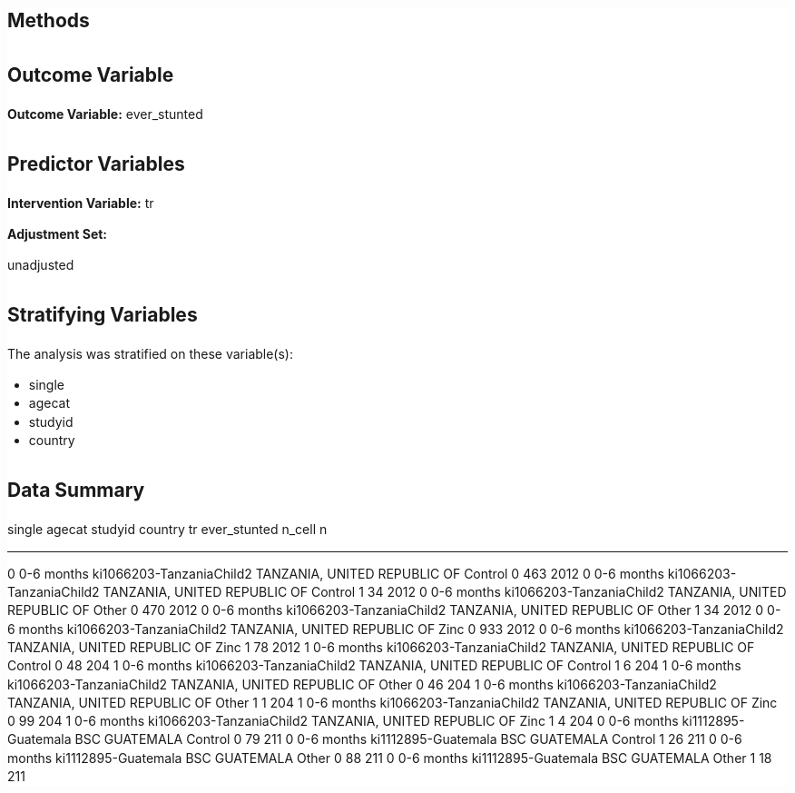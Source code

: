 



## Methods
## Outcome Variable

**Outcome Variable:** ever_stunted

## Predictor Variables

**Intervention Variable:** tr

**Adjustment Set:**

unadjusted

## Stratifying Variables

The analysis was stratified on these variable(s):

* single
* agecat
* studyid
* country

## Data Summary

single   agecat        studyid                    country                        tr          ever_stunted   n_cell       n
-------  ------------  -------------------------  -----------------------------  ---------  -------------  -------  ------
0        0-6 months    ki1066203-TanzaniaChild2   TANZANIA, UNITED REPUBLIC OF   Control                0      463    2012
0        0-6 months    ki1066203-TanzaniaChild2   TANZANIA, UNITED REPUBLIC OF   Control                1       34    2012
0        0-6 months    ki1066203-TanzaniaChild2   TANZANIA, UNITED REPUBLIC OF   Other                  0      470    2012
0        0-6 months    ki1066203-TanzaniaChild2   TANZANIA, UNITED REPUBLIC OF   Other                  1       34    2012
0        0-6 months    ki1066203-TanzaniaChild2   TANZANIA, UNITED REPUBLIC OF   Zinc                   0      933    2012
0        0-6 months    ki1066203-TanzaniaChild2   TANZANIA, UNITED REPUBLIC OF   Zinc                   1       78    2012
1        0-6 months    ki1066203-TanzaniaChild2   TANZANIA, UNITED REPUBLIC OF   Control                0       48     204
1        0-6 months    ki1066203-TanzaniaChild2   TANZANIA, UNITED REPUBLIC OF   Control                1        6     204
1        0-6 months    ki1066203-TanzaniaChild2   TANZANIA, UNITED REPUBLIC OF   Other                  0       46     204
1        0-6 months    ki1066203-TanzaniaChild2   TANZANIA, UNITED REPUBLIC OF   Other                  1        1     204
1        0-6 months    ki1066203-TanzaniaChild2   TANZANIA, UNITED REPUBLIC OF   Zinc                   0       99     204
1        0-6 months    ki1066203-TanzaniaChild2   TANZANIA, UNITED REPUBLIC OF   Zinc                   1        4     204
0        0-6 months    ki1112895-Guatemala BSC    GUATEMALA                      Control                0       79     211
0        0-6 months    ki1112895-Guatemala BSC    GUATEMALA                      Control                1       26     211
0        0-6 months    ki1112895-Guatemala BSC    GUATEMALA                      Other                  0       88     211
0        0-6 months    ki1112895-Guatemala BSC    GUATEMALA                      Other                  1       18     211